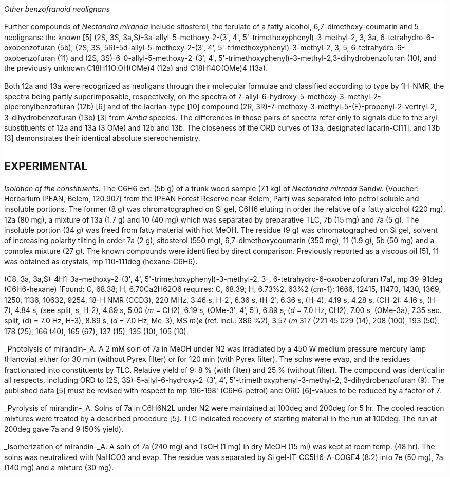 _Other benzofranoid neolignans_

Further compounds of _Nectandra miranda_ include sitosterol, the ferulate of a fatty alcohol, 6,7-dimethoxy-coumarin and 5 neolignans: the known [5] (2S, 3S, 3a,S)-3a-allyl-5-methoxy-2-(3', 4', 5'-trimethoxyphenyl)-3-methyl-2, 3, 3a, 6-tetrahydro-6-oxobenzofuran (5b), (2S, 3S, 5R)-5d-allyl-5-methoxy-2-(3', 4', 5'-trimethoxyphenyl)-3-methyl-2, 3, 5, 6-tetrahydro-6-oxobenzofuran (11) and (2S, 3S)-6-0-allyl-5-methoxy-2-(3', 4', 5'-trimethoxyphenyl)-3-methyl-2,3-dihydrobenzofuran (10), and the previously unknown C18H11O.OH(OMe)4 (12a) and C18H14O(OMe)4 (13a).

Both 12a and 13a were recognized as neoligans through their molecular formulae and classified according to type by 1H-NMR, the spectra being partly superimposable, respectively, on the spectra of 7-allyl-6-hydroxy-5-methoxy-3-methyl-2-piperonylbenzofuran (12b) [6] and of the lacrian-type [10] compound (2R, 3R)-7-methoxy-3-methyl-5-(E)-propenyl-2-vertryl-2, 3-dihydrobenzofuran (13b) [3] from _Amba_ species. The differences in these pairs of spectra refer only to signals due to the aryl substituents of 12a and 13a (3 OMe) and 12b and 13b. The closeness of the ORD curves of 13a, designated lacarin-C[11], and 13b [3] demonstrates their identical absolute stereochemistry.

## EXPERIMENTAL

_Isolation of the constituents._ The C6H6 ext. (5b g) of a trunk wood sample (7.1 kg) of _Nectandra mirrada_ Sandw. (Voucher: Herbarium IPEAN, Belem, 120.907) from the IPEAN Forest Reserve near Belem, Part) was separated into petrol soluble and insoluble portions. The former (8 g) was chromatographed on Si gel, C6H6 eluting in order the relative of a fatty alcohol (220 mg), 12a (80 mg), a mixture of 13a (1.7 g) and 10 (40 mg) which was separated by preparative TLC, 7b (15 mg) and 7a (5 g). The insoluble portion (34 g) was freed from fatty material with hot MeOH. The residue (9 g) was chromatographed on Si gel, solvent of increasing polarity tilting in order 7a (2 g), sitosterol (550 mg), 6,7-dimethoxycoumarin (350 mg), 11 (1.9 g), 5b (50 mg) and a complex mixture (27 g). The known compounds were identified by direct comparison. Previously reported as a viscous oil [5], 11 was obtained as crystals, mp 110-111deg (hexane-C6H6).

(C8, 3a, 3a,S)-4H1-3a-methoxy-2-(3', 4', 5'-trimethoxyphenyl)-3-methyl-2, 3-, 6-tetrahydro-6-oxobenzofuran (7a), mp 39-91deg (C6H6-hexane) [Found: C, 68.38; H, 6.70Ca2H62O6 requires: C, 68.39; H, 6.73%2, 63%2 (cm-1): 1666, 12415, 11470, 1430, 1369, 1250, 1136, 10632, 9254, 18-H NMR (CCD3), 220 MHz, 3:46 s, H-2', 6.36 s, (H-2', 6.36 s, (H-4), 4.19 s, 4.28 s, (CH-2): 4.16 s, (H-7), 4.84 s, (see split, s, H-2), 4.89 s, 5.00 (_m_ = CH2), 6.19 s, (OMe-3', 4', 5'), 6.89 s, (_d_ = 7.0 Hz, CH2), 7.00 s, (OMe-3a), 7.35 sec. split, \(d\) = 7.0 Hz, H-3), 8.89 s, (_d_ = 7.0 Hz, Me-3), MS _m_(_e_ (ref. incl.: 386 %2), 3.57 (_m_ 317 (221 45 029 (14), 208 (100), 193 (50), 178 (25), 166 (40), 165 (67), 137 (15), 135 (10), 105 (10).

_Photolysis of mirandin-_A. A 2 mM soln of 7a in MeOH under N2 was irradiated by a 450 W medium pressure mercury lamp (Hanovia) either for 30 min (without Pyrex filter) or for 120 min (with Pyrex filter). The solns were evap, and the residues fractionated into constituents by TLC. Relative yield of 9: 8 % (with filter) and 25 % (without filter). The compound was identical in all respects, including ORD to (2S, 3S)-5-allyl-6-hydroxy-2-(3', 4', 5'-trimethoxyphenyl-3-methyl-2, 3-dihydrobenzofuran (9). The published data [5] must be revised with respect to mp 196-198' (C6H6-petrol) and ORD [6]-values to be reduced by a factor of 7.

_Pyrolysis of mirandin-_A. Solns of 7a in C6H6N2L under N2 were maintained at 100deg and 200deg for 5 hr. The cooled reaction mixtures were treated by a described procedure [5]. TLC indicated recovery of starting material in the run at 100deg. The run at 200deg gave 7a and 9 (50% yield).

_Isomerization of mirandin-_A. A soln of 7a (240 mg) and TsOH (1 mg) in dry MeOH (15 ml) was kept at room temp. (48 hr). The solns was neutralized with NaHCO3 and evap. The residue was separated by Si gel-IT-CC5H6-A-COGE4 (8:2) into 7e (50 mg), 7a (140 mg) and a mixture (30 mg).
